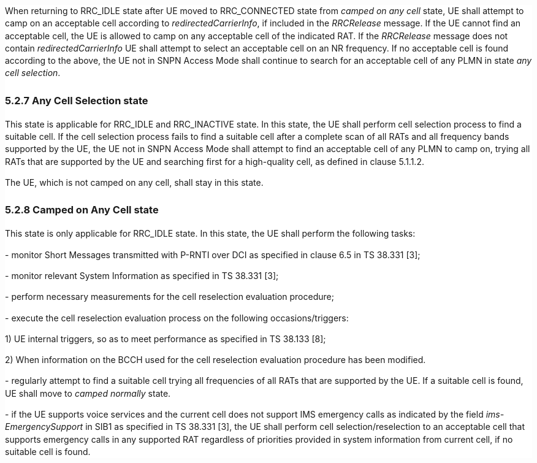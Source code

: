 When returning to RRC\_IDLE state after UE moved to RRC\_CONNECTED state
from *camped on any cell* state, UE shall attempt to camp on an
acceptable cell according to *redirectedCarrierInfo*, if included in the
*RRCRelease* message. If the UE cannot find an acceptable cell, the UE
is allowed to camp on any acceptable cell of the indicated RAT. If the
*RRCRelease* message does not contain *redirectedCarrierInfo* UE shall
attempt to select an acceptable cell on an NR frequency. If no
acceptable cell is found according to the above, the UE not in SNPN
Access Mode shall continue to search for an acceptable cell of any PLMN
in state *any cell selection*.

### 5.2.7 Any Cell Selection state

This state is applicable for RRC\_IDLE and RRC\_INACTIVE state. In this
state, the UE shall perform cell selection process to find a suitable
cell. If the cell selection process fails to find a suitable cell after
a complete scan of all RATs and all frequency bands supported by the UE,
the UE not in SNPN Access Mode shall attempt to find an acceptable cell
of any PLMN to camp on, trying all RATs that are supported by the UE and
searching first for a high-quality cell, as defined in clause 5.1.1.2.

The UE, which is not camped on any cell, shall stay in this state.

### 5.2.8 Camped on Any Cell state

This state is only applicable for RRC\_IDLE state. In this state, the UE
shall perform the following tasks:

\- monitor Short Messages transmitted with P-RNTI over DCI as specified
in clause 6.5 in TS 38.331 \[3\];

\- monitor relevant System Information as specified in TS 38.331 \[3\];

\- perform necessary measurements for the cell reselection evaluation
procedure;

\- execute the cell reselection evaluation process on the following
occasions/triggers:

1\) UE internal triggers, so as to meet performance as specified in TS
38.133 \[8\];

2\) When information on the BCCH used for the cell reselection
evaluation procedure has been modified.

\- regularly attempt to find a suitable cell trying all frequencies of
all RATs that are supported by the UE. If a suitable cell is found, UE
shall move to *camped normally* state.

\- if the UE supports voice services and the current cell does not
support IMS emergency calls as indicated by the field
*ims-EmergencySupport* in SIB1 as specified in TS 38.331 \[3\], the UE
shall perform cell selection/reselection to an acceptable cell that
supports emergency calls in any supported RAT regardless of priorities
provided in system information from current cell, if no suitable cell is
found.
